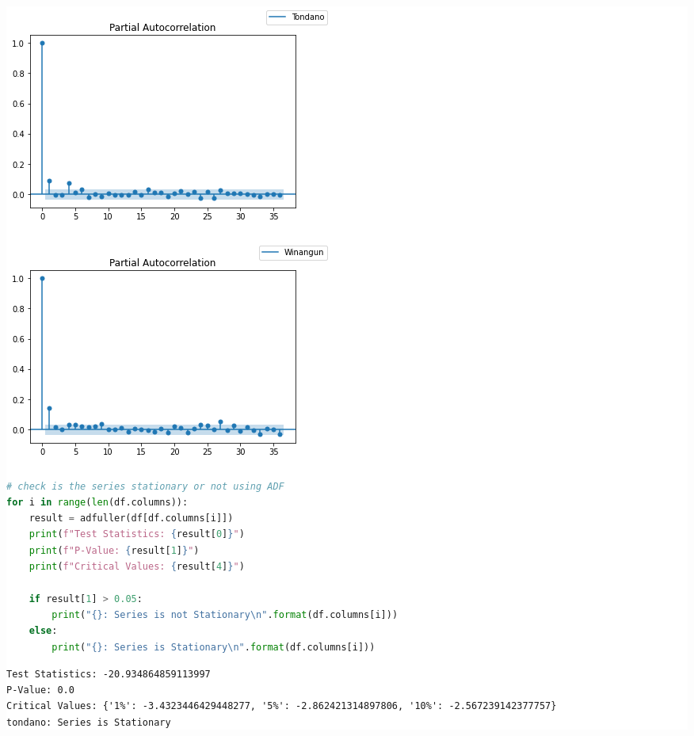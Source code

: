 
    
![png](model_var/output_8_0.png)
    



    
![png](model_var/output_8_1.png)
    



```python
# check is the series stationary or not using ADF
for i in range(len(df.columns)):
    result = adfuller(df[df.columns[i]])
    print(f"Test Statistics: {result[0]}")
    print(f"P-Value: {result[1]}")
    print(f"Critical Values: {result[4]}")
    
    if result[1] > 0.05:
        print("{}: Series is not Stationary\n".format(df.columns[i]))
    else:
        print("{}: Series is Stationary\n".format(df.columns[i]))
```

    Test Statistics: -20.934864859113997
    P-Value: 0.0
    Critical Values: {'1%': -3.4323446429448277, '5%': -2.862421314897806, '10%': -2.567239142377757}
    tondano: Series is Stationary
    